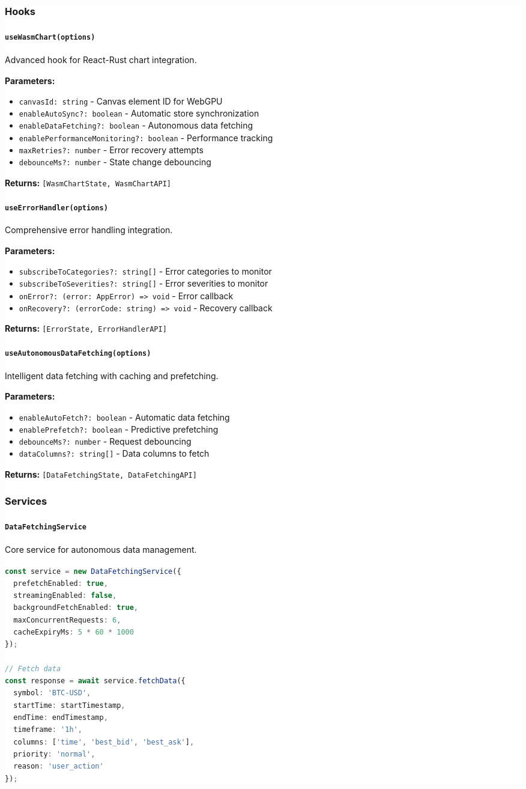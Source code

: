 ### Hooks

#### `useWasmChart(options)`

Advanced hook for React-Rust chart integration.

**Parameters:**
- `canvasId: string` - Canvas element ID for WebGPU
- `enableAutoSync?: boolean` - Automatic store synchronization
- `enableDataFetching?: boolean` - Autonomous data fetching
- `enablePerformanceMonitoring?: boolean` - Performance tracking
- `maxRetries?: number` - Error recovery attempts
- `debounceMs?: number` - State change debouncing

**Returns:** `[WasmChartState, WasmChartAPI]`

#### `useErrorHandler(options)`

Comprehensive error handling integration.

**Parameters:**
- `subscribeToCategories?: string[]` - Error categories to monitor
- `subscribeToSeverities?: string[]` - Error severities to monitor
- `onError?: (error: AppError) => void` - Error callback
- `onRecovery?: (errorCode: string) => void` - Recovery callback

**Returns:** `[ErrorState, ErrorHandlerAPI]`

#### `useAutonomousDataFetching(options)`

Intelligent data fetching with caching and prefetching.

**Parameters:**
- `enableAutoFetch?: boolean` - Automatic data fetching
- `enablePrefetch?: boolean` - Predictive prefetching
- `debounceMs?: number` - Request debouncing
- `dataColumns?: string[]` - Data columns to fetch

**Returns:** `[DataFetchingState, DataFetchingAPI]`

### Services

#### `DataFetchingService`

Core service for autonomous data management.

```typescript
const service = new DataFetchingService({
  prefetchEnabled: true,
  streamingEnabled: false,
  backgroundFetchEnabled: true,
  maxConcurrentRequests: 6,
  cacheExpiryMs: 5 * 60 * 1000
});

// Fetch data
const response = await service.fetchData({
  symbol: 'BTC-USD',
  startTime: startTimestamp,
  endTime: endTimestamp,
  timeframe: '1h',
  columns: ['time', 'best_bid', 'best_ask'],
  priority: 'normal',
  reason: 'user_action'
});
```
